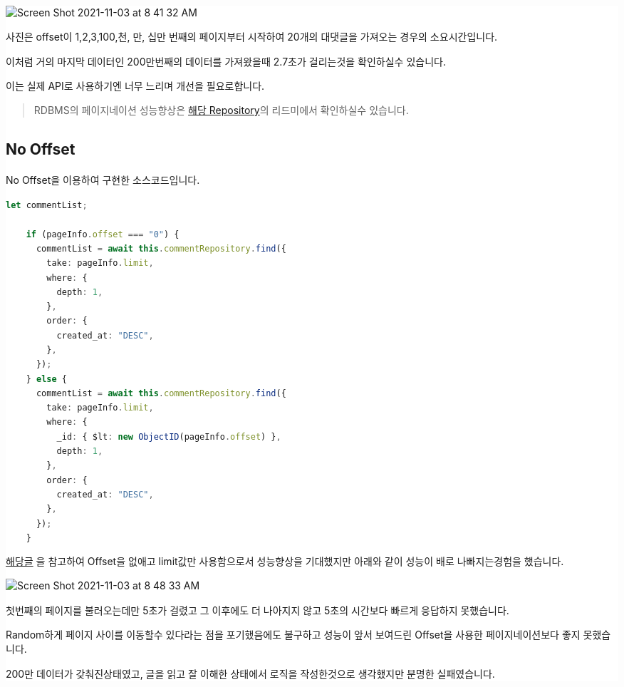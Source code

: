 
![Screen Shot 2021-11-03 at 8 41 32 AM](https://user-images.githubusercontent.com/44861205/139966583-df796ceb-b506-4f16-85da-44a29bd8c64f.png)

사진은 offset이 1,2,3,100,천, 만, 십만 번째의 페이지부터 시작하여 20개의 대댓글을 가져오는 경우의 소요시간입니다.

이처럼 거의 마지막 데이터인 200만번째의 데이터를 가져왔을때 2.7초가 걸리는것을 확인하실수 있습니다.

이는 실제 API로 사용하기엔 너무 느리며 개선을 필요로합니다.

> RDBMS의 페이지네이션 성능향상은 [해당 Repository](https://github.com/godtaehee/Free-Onboarding-Course-Backend)의 리드미에서 확인하실수 있습니다.


## No Offset

No Offset을 이용하여 구현한 소스코드입니다.

```typescript
let commentList;

    if (pageInfo.offset === "0") {
      commentList = await this.commentRepository.find({
        take: pageInfo.limit,
        where: {
          depth: 1,
        },
        order: {
          created_at: "DESC",
        },
      });
    } else {
      commentList = await this.commentRepository.find({
        take: pageInfo.limit,
        where: {
          _id: { $lt: new ObjectID(pageInfo.offset) },
          depth: 1,
        },
        order: {
          created_at: "DESC",
        },
      });
    }
```

[해당글](https://medium.com/swlh/mongodb-pagination-fast-consistent-ece2a97070f3) 을 참고하여 Offset을 없애고 limit값만 사용함으로서 성능향상을 기대했지만 
아래와 같이 성능이 배로 나빠지는경험을 했습니다.

![Screen Shot 2021-11-03 at 8 48 33 AM](https://user-images.githubusercontent.com/44861205/139967054-8d99c67b-e54b-47f9-9484-01c365281c22.png)

첫번째의 페이지를 불러오는데만 5초가 걸렸고 그 이후에도 더 나아지지 않고 5초의 시간보다 빠르게 응답하지 못했습니다.

Random하게 페이지 사이를 이동할수 있다라는 점을 포기했음에도 불구하고 성능이 앞서 보여드린 Offset을 사용한 페이지네이션보다 좋지 못했습니다.

200만 데이터가 갖춰진상태였고, 글을 읽고 잘 이해한 상태에서 로직을 작성한것으로 생각했지만 분명한 실패였습니다.
